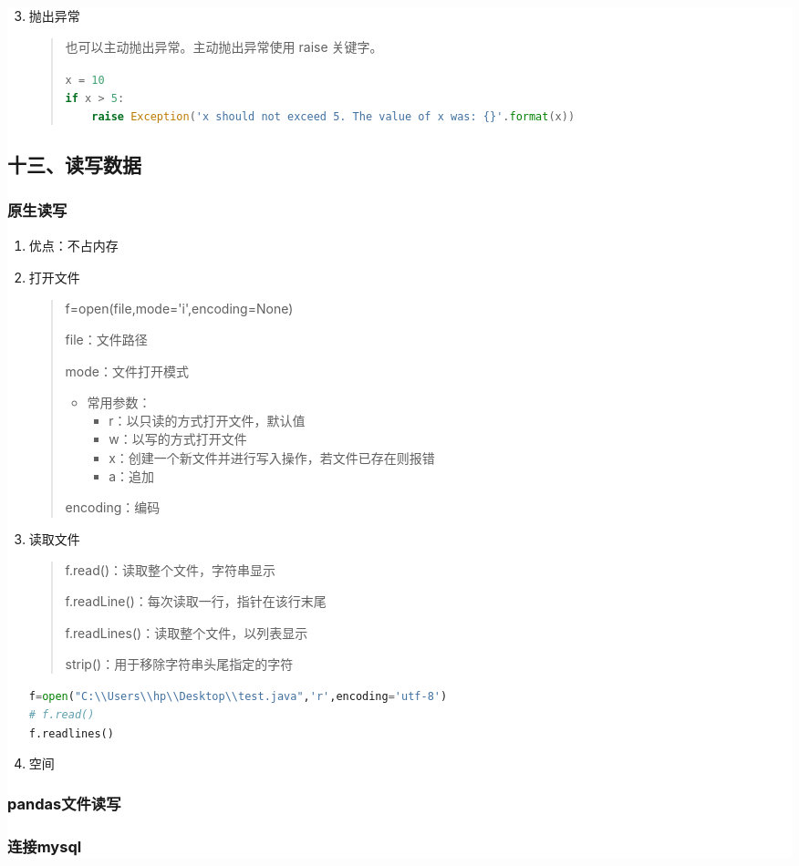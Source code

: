 3. 抛出异常

   > 也可以主动抛出异常。主动抛出异常使用 raise 关键字。
   >
   > ~~~ python
   > x = 10
   > if x > 5:
   >     raise Exception('x should not exceed 5. The value of x was: {}'.format(x))
   > ~~~

## 十三、读写数据

### 原生读写

1. 优点：不占内存

2. 打开文件

   > f=open(file,mode='i',encoding=None)
   >
   > file：文件路径
   >
   > mode：文件打开模式
   >
   > * 常用参数：
   >   * r：以只读的方式打开文件，默认值
   >   * w：以写的方式打开文件
   >   * x：创建一个新文件并进行写入操作，若文件已存在则报错
   >   * a：追加
   >
   > encoding：编码

3. 读取文件

   > f.read()：读取整个文件，字符串显示
   >
   > f.readLine()：每次读取一行，指针在该行末尾
   >
   > f.readLines()：读取整个文件，以列表显示
   >
   > strip()：用于移除字符串头尾指定的字符

   ~~~ python
   f=open("C:\\Users\\hp\\Desktop\\test.java",'r',encoding='utf-8')
   # f.read()
   f.readlines()
   ~~~

   

4. 空间

### pandas文件读写

### 连接mysql
